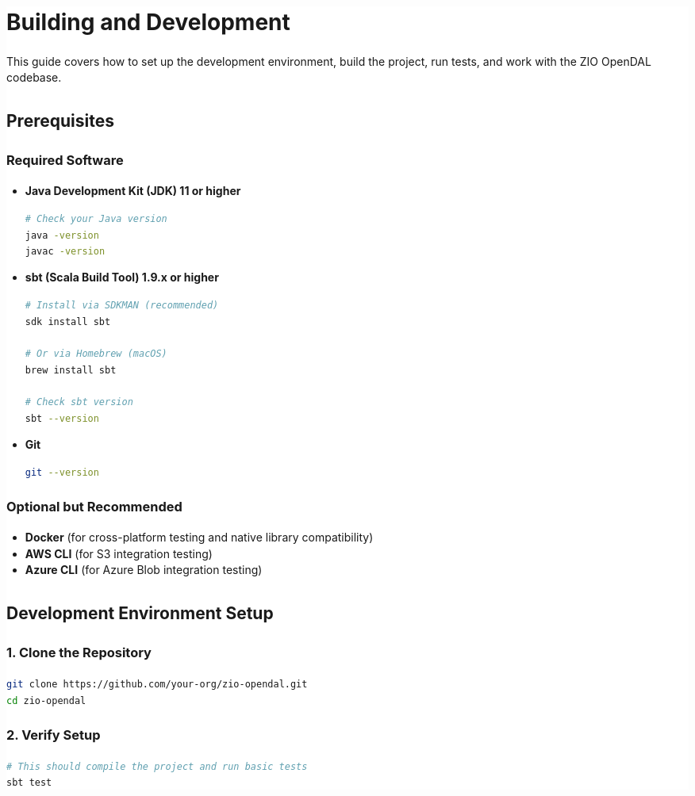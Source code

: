 # Building and Development

This guide covers how to set up the development environment, build the project, run tests, and work with the ZIO OpenDAL codebase.

## Prerequisites

### Required Software

- **Java Development Kit (JDK) 11 or higher**
  ```bash
  # Check your Java version
  java -version
  javac -version
  ```

- **sbt (Scala Build Tool) 1.9.x or higher**
  ```bash
  # Install via SDKMAN (recommended)
  sdk install sbt
  
  # Or via Homebrew (macOS)
  brew install sbt
  
  # Check sbt version
  sbt --version
  ```

- **Git**
  ```bash
  git --version
  ```

### Optional but Recommended

- **Docker** (for cross-platform testing and native library compatibility)
- **AWS CLI** (for S3 integration testing)
- **Azure CLI** (for Azure Blob integration testing)

## Development Environment Setup

### 1. Clone the Repository

```bash
git clone https://github.com/your-org/zio-opendal.git
cd zio-opendal
```

### 2. Verify Setup

```bash
# This should compile the project and run basic tests
sbt test
```
